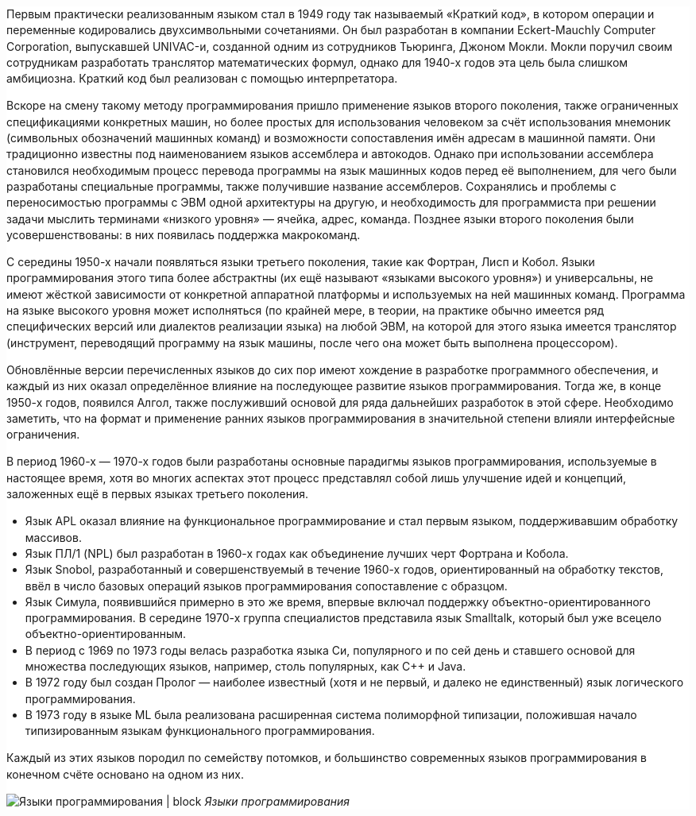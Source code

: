 Первым практически реализованным языком стал в 1949 году так называемый «Краткий код», в котором операции и переменные кодировались двухсимвольными сочетаниями. Он был разработан в компании Eckert-Mauchly Computer Corporation, выпускавшей UNIVAC-и, созданной одним из сотрудников Тьюринга, Джоном Мокли. Мокли поручил своим сотрудникам разработать транслятор математических формул, однако для 1940-х годов эта цель была слишком амбициозна. Краткий код был реализован с помощью интерпретатора.

Вскоре на смену такому методу программирования пришло применение языков второго поколения, также ограниченных спецификациями конкретных машин, но более простых для использования человеком за счёт использования мнемоник (символьных обозначений машинных команд) и возможности сопоставления имён адресам в машинной памяти. Они традиционно известны под наименованием языков ассемблера и автокодов. Однако при использовании ассемблера становился необходимым процесс перевода программы на язык машинных кодов перед её выполнением, для чего были разработаны специальные программы, также получившие название ассемблеров. Сохранялись и проблемы с переносимостью программы с ЭВМ одной архитектуры на другую, и необходимость для программиста при решении задачи мыслить терминами «низкого уровня» — ячейка, адрес, команда. Позднее языки второго поколения были усовершенствованы: в них появилась поддержка макрокоманд.

С середины 1950-х начали появляться языки третьего поколения, такие как Фортран, Лисп и Кобол. Языки программирования этого типа более абстрактны (их ещё называют «языками высокого уровня») и универсальны, не имеют жёсткой зависимости от конкретной аппаратной платформы и используемых на ней машинных команд. Программа на языке высокого уровня может исполняться (по крайней мере, в теории, на практике обычно имеется ряд специфических версий или диалектов реализации языка) на любой ЭВМ, на которой для этого языка имеется транслятор (инструмент, переводящий программу на язык машины, после чего она может быть выполнена процессором).

Обновлённые версии перечисленных языков до сих пор имеют хождение в разработке программного обеспечения, и каждый из них оказал определённое влияние на последующее развитие языков программирования. Тогда же, в конце 1950-х годов, появился Алгол, также послуживший основой для ряда дальнейших разработок в этой сфере. Необходимо заметить, что на формат и применение ранних языков программирования в значительной степени влияли интерфейсные ограничения.

В период 1960-х — 1970-х годов были разработаны основные парадигмы языков программирования, используемые в настоящее время, хотя во многих аспектах этот процесс представлял собой лишь улучшение идей и концепций, заложенных ещё в первых языках третьего поколения.

- Язык APL оказал влияние на функциональное программирование и стал первым языком, поддерживавшим обработку массивов.
- Язык ПЛ/1 (NPL) был разработан в 1960-х годах как объединение лучших черт Фортрана и Кобола.
- Язык Snobol, разработанный и совершенствуемый в течение 1960-х годов, ориентированный на обработку текстов, ввёл в число базовых операций языков программирования сопоставление с образцом.
- Язык Симула, появившийся примерно в это же время, впервые включал поддержку объектно-ориентированного программирования. В середине 1970-х группа специалистов представила язык Smalltalk, который был уже всецело объектно-ориентированным.
- В период с 1969 по 1973 годы велась разработка языка Си, популярного и по сей день и ставшего основой для множества последующих языков, например, столь популярных, как C++ и Java.
- В 1972 году был создан Пролог — наиболее известный (хотя и не первый, и далеко не единственный) язык логического программирования.
- В 1973 году в языке ML была реализована расширенная система полиморфной типизации, положившая начало типизированным языкам функционального программирования.

Каждый из этих языков породил по семейству потомков, и большинство современных языков программирования в конечном счёте основано на одном из них.

![Языки программирования | block](https://upload.wikimedia.org/wikipedia/commons/6/67/History_of_object-oriented_programming_languages.svg)
*Языки программирования*
